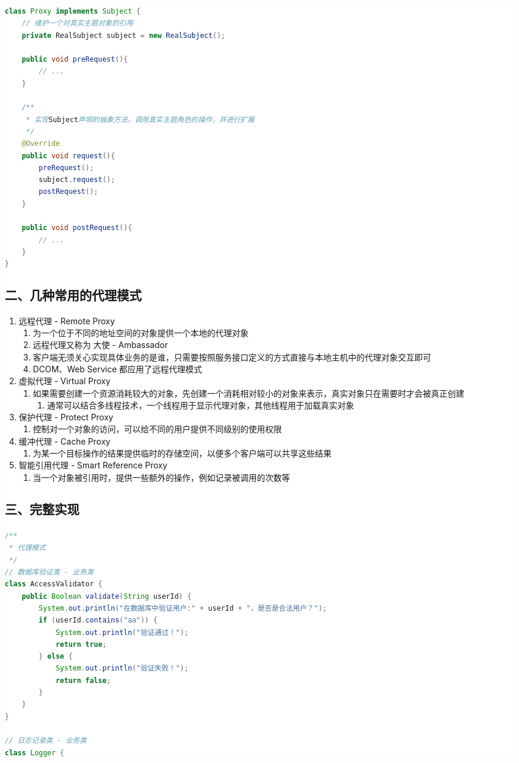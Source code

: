 ```java
class Proxy implements Subject {
    // 维护一个对真实主题对象的引用
    private RealSubject subject = new RealSubject(); 
    
    public void preRequest(){
        // ...
    }
    
    /**
     * 实现Subject声明的抽象方法，调用真实主题角色的操作，并进行扩展
     */
    @Override
    public void request(){
        preRequest();
        subject.request();
        postRequest();
    }
    
    public void postRequest(){
        // ...
    }
}
```

## 二、几种常用的代理模式

1. 远程代理 - Remote Proxy
   1. 为一个位于不同的地址空间的对象提供一个本地的代理对象
   2. 远程代理又称为 大使 - Ambassador
   3. 客户端无须关心实现具体业务的是谁，只需要按照服务接口定义的方式直接与本地主机中的代理对象交互即可
   4. DCOM、Web Service 都应用了远程代理模式
2. 虚拟代理 - Virtual Proxy
   1. 如果需要创建一个资源消耗较大的对象，先创建一个消耗相对较小的对象来表示，真实对象只在需要时才会被真正创建
      1. 通常可以结合多线程技术，一个线程用于显示代理对象，其他线程用于加载真实对象
3. 保护代理 - Protect Proxy
   1. 控制对一个对象的访问，可以给不同的用户提供不同级别的使用权限
4. 缓冲代理 - Cache Proxy
   1. 为某一个目标操作的结果提供临时的存储空间，以便多个客户端可以共享这些结果
5. 智能引用代理 - Smart Reference Proxy
   1. 当一个对象被引用时，提供一些额外的操作，例如记录被调用的次数等

## 三、完整实现

```java
/**
 * 代理模式
 */
// 数据库验证类 - 业务类
class AccessValidator {
    public Boolean validate(String userId) {
        System.out.println("在数据库中验证用户:" + userId + "，是否是合法用户？");
        if (userId.contains("aa")) {
            System.out.println("验证通过！");
            return true;
        } else {
            System.out.println("验证失败！");
            return false;
        }
    }
}

// 日志记录类 - 业务类
class Logger {
```